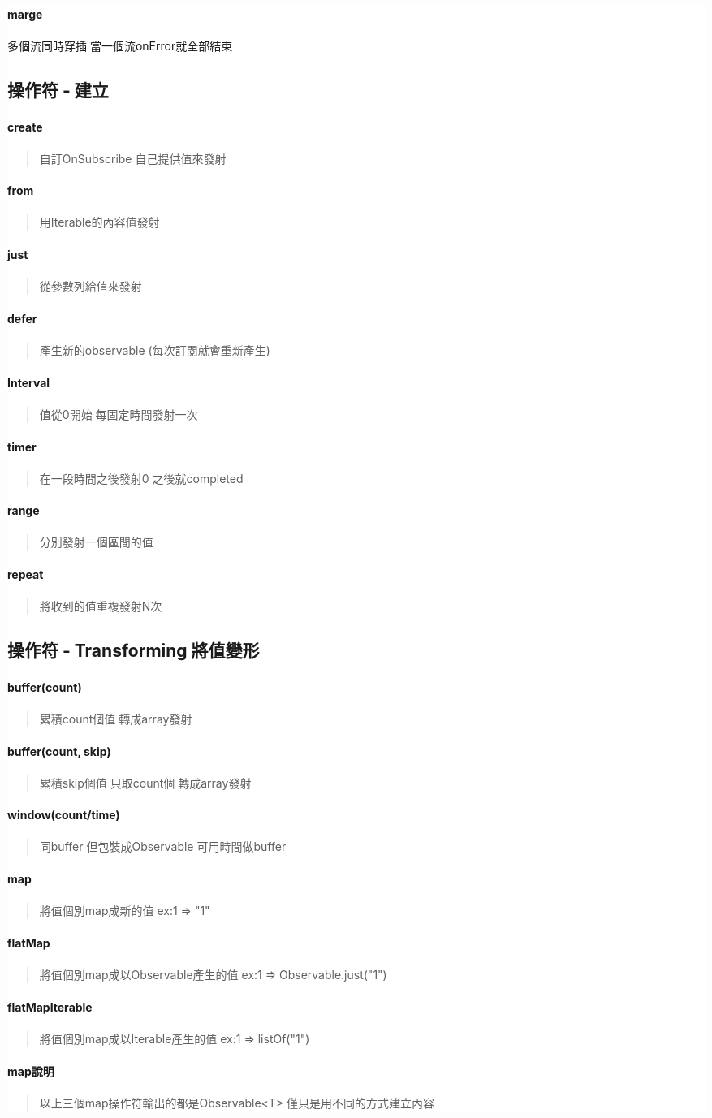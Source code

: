 #### marge
多個流同時穿插 當一個流onError就全部結束

## 操作符 - 建立
#### create
> 自訂OnSubscribe 自己提供值來發射

#### from
> 用Iterable的內容值發射

#### just
> 從參數列給值來發射

#### defer
> 產生新的observable (每次訂閱就會重新產生)

#### Interval
> 值從0開始 每固定時間發射一次

#### timer
> 在一段時間之後發射0 之後就completed

#### range
> 分別發射一個區間的值

#### repeat
> 將收到的值重複發射N次

## 操作符 - Transforming 將值變形
#### buffer(count)
> 累積count個值 轉成array發射 

#### buffer(count, skip)
> 累積skip個值 只取count個 轉成array發射 

#### window(count/time)
> 同buffer 但包裝成Observable 可用時間做buffer

#### map
> 將值個別map成新的值 ex:1 => "1"

#### flatMap
> 將值個別map成以Observable產生的值 ex:1 => Observable.just("1")

#### flatMapIterable
> 將值個別map成以Iterable產生的值 ex:1 => listOf("1")

#### map說明
> 以上三個map操作符輸出的都是Observable\<T> 僅只是用不同的方式建立內容
